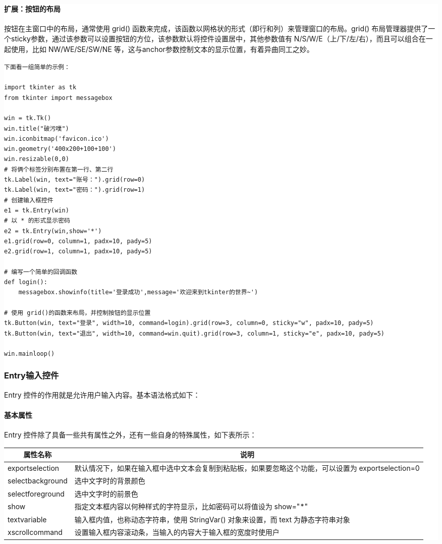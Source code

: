 #### 扩展：按钮的布局

按钮在主窗口中的布局，通常使用 grid() 函数来完成，该函数以网格状的形式（即行和列）来管理窗口的布局。grid() 布局管理器提供了一个sticky参数，通过该参数可以设置按钮的方位，该参数默认将控件设置居中，其他参数值有 N/S/W/E（上/下/左/右），而且可以组合在一起使用，比如 NW/WE/SE/SW/NE 等，这与anchor参数控制文本的显示位置，有着异曲同工之妙。

```
下面看一组简单的示例：

import tkinter as tk
from tkinter import messagebox
 
win = tk.Tk()
win.title("破污噗")
win.iconbitmap('favicon.ico')
win.geometry('400x200+100+100')
win.resizable(0,0)
# 将俩个标签分别布置在第一行、第二行
tk.Label(win, text="账号：").grid(row=0)
tk.Label(win, text="密码：").grid(row=1)
# 创建输入框控件
e1 = tk.Entry(win)
# 以 * 的形式显示密码
e2 = tk.Entry(win,show='*')
e1.grid(row=0, column=1, padx=10, pady=5)
e2.grid(row=1, column=1, padx=10, pady=5)
 
# 编写一个简单的回调函数
def login():
    messagebox.showinfo(title='登录成功',message='欢迎来到tkinter的世界~')
 
# 使用 grid()的函数来布局，并控制按钮的显示位置
tk.Button(win, text="登录", width=10, command=login).grid(row=3, column=0, sticky="w", padx=10, pady=5)
tk.Button(win, text="退出", width=10, command=win.quit).grid(row=3, column=1, sticky="e", padx=10, pady=5)
 
win.mainloop()
```

### Entry输入控件
Entry 控件的作用就是允许用户输入内容。基本语法格式如下：

#### 基本属性
Entry 控件除了具备一些共有属性之外，还有一些自身的特殊属性，如下表所示：

|属性名称|说明|
|--|--|
|exportselection|默认情况下，如果在输入框中选中文本会复制到粘贴板，如果要忽略这个功能，可以设置为 exportselection=0|
|selectbackground|选中文字时的背景颜色|
|selectforeground|选中文字时的前景色|
|show|指定文本框内容以何种样式的字符显示，比如密码可以将值设为 show="*"|
|textvariable|输入框内值，也称动态字符串，使用 StringVar() 对象来设置，而 text 为静态字符串对象|
|xscrollcommand|设置输入框内容滚动条，当输入的内容大于输入框的宽度时使用户|
